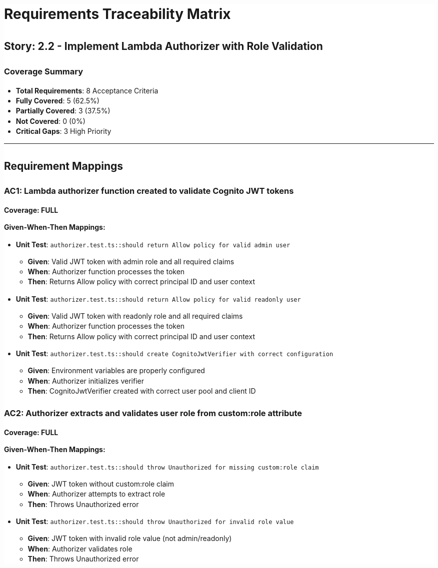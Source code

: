 # Requirements Traceability Matrix

## Story: 2.2 - Implement Lambda Authorizer with Role Validation

### Coverage Summary

- **Total Requirements**: 8 Acceptance Criteria
- **Fully Covered**: 5 (62.5%)
- **Partially Covered**: 3 (37.5%)
- **Not Covered**: 0 (0%)
- **Critical Gaps**: 3 High Priority

---

## Requirement Mappings

### AC1: Lambda authorizer function created to validate Cognito JWT tokens

**Coverage: FULL**

**Given-When-Then Mappings:**

- **Unit Test**: `authorizer.test.ts::should return Allow policy for valid admin user`
  - **Given**: Valid JWT token with admin role and all required claims
  - **When**: Authorizer function processes the token
  - **Then**: Returns Allow policy with correct principal ID and user context

- **Unit Test**: `authorizer.test.ts::should return Allow policy for valid readonly user`
  - **Given**: Valid JWT token with readonly role and all required claims
  - **When**: Authorizer function processes the token
  - **Then**: Returns Allow policy with correct principal ID and user context

- **Unit Test**: `authorizer.test.ts::should create CognitoJwtVerifier with correct configuration`
  - **Given**: Environment variables are properly configured
  - **When**: Authorizer initializes verifier
  - **Then**: CognitoJwtVerifier created with correct user pool and client ID

### AC2: Authorizer extracts and validates user role from custom:role attribute

**Coverage: FULL**

**Given-When-Then Mappings:**

- **Unit Test**: `authorizer.test.ts::should throw Unauthorized for missing custom:role claim`
  - **Given**: JWT token without custom:role claim
  - **When**: Authorizer attempts to extract role
  - **Then**: Throws Unauthorized error

- **Unit Test**: `authorizer.test.ts::should throw Unauthorized for invalid role value`
  - **Given**: JWT token with invalid role value (not admin/readonly)
  - **When**: Authorizer validates role
  - **Then**: Throws Unauthorized error
